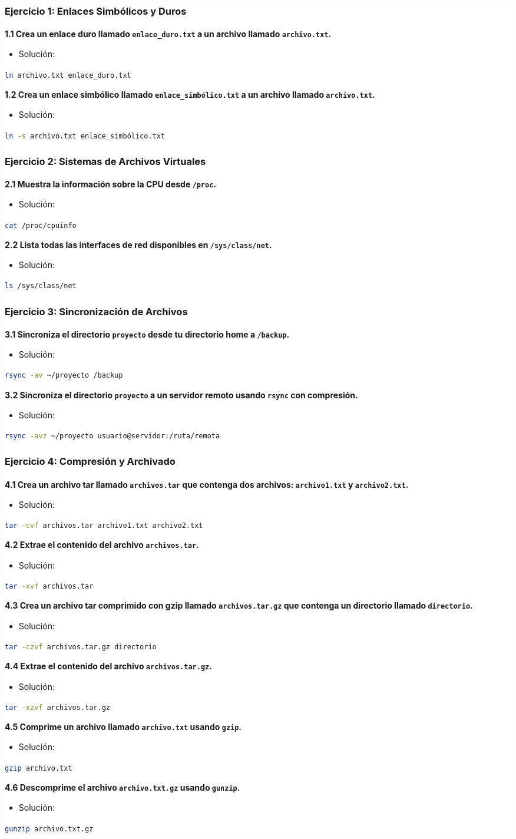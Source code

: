 ### Ejercicio 1: Enlaces Simbólicos y Duros
**1.1 Crea un enlace duro llamado `enlace_duro.txt` a un archivo llamado `archivo.txt`.**
- Solución:
```bash
ln archivo.txt enlace_duro.txt
```

**1.2 Crea un enlace simbólico llamado `enlace_simbólico.txt` a un archivo llamado `archivo.txt`.**
- Solución:
```bash
ln -s archivo.txt enlace_simbólico.txt
```
### Ejercicio 2: Sistemas de Archivos Virtuales
**2.1 Muestra la información sobre la CPU desde `/proc`.**
- Solución:
```bash
cat /proc/cpuinfo
```
**2.2 Lista todas las interfaces de red disponibles en `/sys/class/net`.**
- Solución:
```bash
ls /sys/class/net
```
### Ejercicio 3: Sincronización de Archivos
**3.1 Sincroniza el directorio `proyecto` desde tu directorio home a `/backup`.**
- Solución:
```bash
rsync -av ~/proyecto /backup
```
**3.2 Sincroniza el directorio `proyecto` a un servidor remoto usando `rsync` con compresión.**
- Solución:
```bash
rsync -avz ~/proyecto usuario@servidor:/ruta/remota
```
### Ejercicio 4: Compresión y Archivado
**4.1 Crea un archivo tar llamado `archivos.tar` que contenga dos archivos: `archivo1.txt` y `archivo2.txt`.**
- Solución:
```bash
tar -cvf archivos.tar archivo1.txt archivo2.txt
```
**4.2 Extrae el contenido del archivo `archivos.tar`.**
- Solución:
```bash
tar -xvf archivos.tar
```
**4.3 Crea un archivo tar comprimido con gzip llamado `archivos.tar.gz` que contenga un directorio llamado `directorio`.**
- Solución:
```bash
tar -czvf archivos.tar.gz directorio
```
**4.4 Extrae el contenido del archivo `archivos.tar.gz`.**
- Solución:
```bash
tar -xzvf archivos.tar.gz
```
**4.5 Comprime un archivo llamado `archivo.txt` usando `gzip`.**
- Solución:
```bash
gzip archivo.txt
```
**4.6 Descomprime el archivo `archivo.txt.gz` usando `gunzip`.**
- Solución:
```bash
gunzip archivo.txt.gz
```